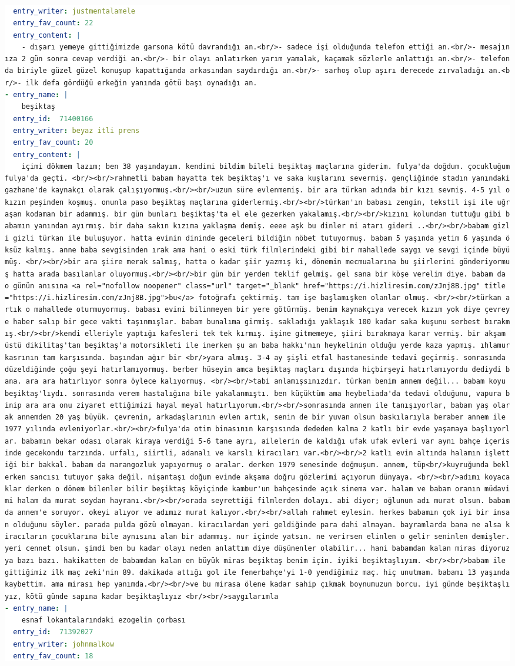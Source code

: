 ```yaml
  entry_writer: justmentalamele
  entry_fav_count: 22
  entry_content: |
    - dışarı yemeye gittiğimizde garsona kötü davrandığı an.<br/>- sadece işi olduğunda telefon ettiği an.<br/>- mesajınıza 2 gün sonra cevap verdiği an.<br/>- bir olayı anlatırken yarım yamalak, kaçamak sözlerle anlattığı an.<br/>- telefonda biriyle güzel güzel konuşup kapattığında arkasından saydırdığı an.<br/>- sarhoş olup aşırı derecede zırvaladığı an.<br/>- ilk defa gördüğü erkeğin yanında götü başı oynadığı an.
- entry_name: |
    beşiktaş
  entry_id:  71400166
  entry_writer: beyaz itli prens
  entry_fav_count: 20
  entry_content: |
    içimi dökmem lazım; ben 38 yaşındayım. kendimi bildim bileli beşiktaş maçlarına giderim. fulya'da doğdum. çocukluğum fulya'da geçti. <br/><br/>rahmetli babam hayatta tek beşiktaş'ı ve saka kuşlarını severmiş. gençliğinde stadın yanındaki gazhane'de kaynakçı olarak çalışıyormuş.<br/><br/>uzun süre evlenmemiş. bir ara türkan adında bir kızı sevmiş. 4-5 yıl o kızın peşinden koşmuş. onunla paso beşiktaş maçlarına giderlermiş.<br/><br/>türkan'ın babası zengin, tekstil işi ile uğraşan kodaman bir adammış. bir gün bunları beşiktaş'ta el ele gezerken yakalamış.<br/><br/>kızını kolundan tuttuğu gibi babamın yanından ayırmış. bir daha sakın kızıma yaklaşma demiş. eeee aşk bu dinler mi atarı gideri ..<br/><br/>babam gizli gizli türkan ile buluşuyor. hatta evinin dininde geceleri bildiğin nöbet tutuyormuş. babam 5 yaşında yetim 6 yaşında öksüz kalmış. anne baba sevgisinden ırak ama hani o eski türk filmlerindeki gibi bir mahallede saygı ve sevgi içinde büyümüş. <br/><br/>bir ara şiire merak salmış, hatta o kadar şiir yazmış ki, dönemin mecmualarına bu şiirlerini gönderiyormuş hatta arada basılanlar oluyormuş.<br/><br/>bir gün bir yerden teklif gelmiş. gel sana bir köşe verelim diye. babam da o günün anısına <a rel="nofollow noopener" class="url" target="_blank" href="https://i.hizliresim.com/zJnj8B.jpg" title="https://i.hizliresim.com/zJnj8B.jpg">bu</a> fotoğrafı çektirmiş. tam işe başlamışken olanlar olmuş. <br/><br/>türkan artık o mahallede oturmuyormuş. babası evini bilinmeyen bir yere götürmüş. benim kaynakçıya verecek kızım yok diye çevreye haber salıp bir gece vakti taşınmışlar. babam bunalıma girmiş. sakladığı yaklaşık 100 kadar saka kuşunu serbest bırakmış.<br/><br/>kendi elleriyle yaptığı kafesleri tek tek kırmış. işine gitmemeye, şiiri bırakmaya karar vermiş. bir akşam üstü dikilitaş'tan beşiktaş'a motorsikleti ile inerken şu an baba hakkı'nın heykelinin olduğu yerde kaza yapmış. ıhlamur kasrının tam karşısında. başından ağır bir <br/>yara almış. 3-4 ay şişli etfal hastanesinde tedavi geçirmiş. sonrasında düzeldiğinde çoğu şeyi hatırlamıyormuş. berber hüseyin amca beşiktaş maçları dışında hiçbirşeyi hatırlamıyordu dediydi bana. ara ara hatırlıyor sonra öylece kalıyormuş. <br/><br/>tabi anlamışsınızdır. türkan benim annem değil... babam koyu beşiktaş'lıydı. sonrasında verem hastalığına bile yakalanmıştı. ben küçüktüm ama heybeliada'da tedavi olduğunu, vapura binip ara ara onu ziyaret ettiğimizi hayal meyal hatırlıyorum.<br/><br/>sonrasında annem ile tanışıyorlar, babam yaş olarak annemden 20 yaş büyük. çevrenin, arkadaşlarının evlen artık, senin de bir yuvan olsun baskılarıyla beraber annem ile 1977 yılında evleniyorlar.<br/><br/>fulya'da otim binasının karşısında dededen kalma 2 katlı bir evde yaşamaya başlıyorlar. babamın bekar odası olarak kiraya verdiği 5-6 tane ayrı, ailelerin de kaldığı ufak ufak evleri var aynı bahçe içerisinde gecekondu tarzında. urfalı, siirtli, adanalı ve karslı kiracıları var.<br/><br/>2 katlı evin altında halamın işlettiği bir bakkal. babam da marangozluk yapıyormuş o aralar. derken 1979 senesinde doğmuşum. annem, tüp<br/>kuyruğunda beklerken sancısı tutuyor şaka değil. nişantaşı doğum evinde akşama doğru gözlerimi açıyorum dünyaya. <br/><br/>adımı koyacaklar derken o dönem bilenler bilir beşiktaş köyiçinde kambur'un bahçesinde açık sinema var. halam ve babam oranın müdavimi halam da murat soydan hayranı.<br/><br/>orada seyrettiği filmlerden dolayı. abi diyor; oğlunun adı murat olsun. babam da annem'e soruyor. okeyi alıyor ve adımız murat kalıyor.<br/><br/>allah rahmet eylesin. herkes babamın çok iyi bir insan olduğunu söyler. parada pulda gözü olmayan. kiracılardan yeri geldiğinde para dahi almayan. bayramlarda bana ne alsa kiracıların çocuklarına bile aynısını alan bir adammış. nur içinde yatsın. ne verirsen elinlen o gelir seninlen demişler. yeri cennet olsun. şimdi ben bu kadar olayı neden anlattım diye düşünenler olabilir... hani babamdan kalan miras diyoruz ya bazı bazı. hakikatten de babamdan kalan en büyük miras beşiktaş benim için. iyiki beşiktaşlıyım. <br/><br/>babam ile gittiğimiz ilk maç zeki'nin 89. dakikada attığı gol ile fenerbahçe'yi 1-0 yendiğimiz maç. hiç unutmam. babamı 13 yaşında kaybettim. ama mirası hep yanımda.<br/><br/>ve bu mirasa ölene kadar sahip çıkmak boynumuzun borcu. iyi günde beşiktaşlıyız, kötü günde sapına kadar beşiktaşlıyız <br/><br/>saygılarımla
- entry_name: |
    esnaf lokantalarındaki ezogelin çorbası
  entry_id:  71392027
  entry_writer: johnmalkow
  entry_fav_count: 18
```